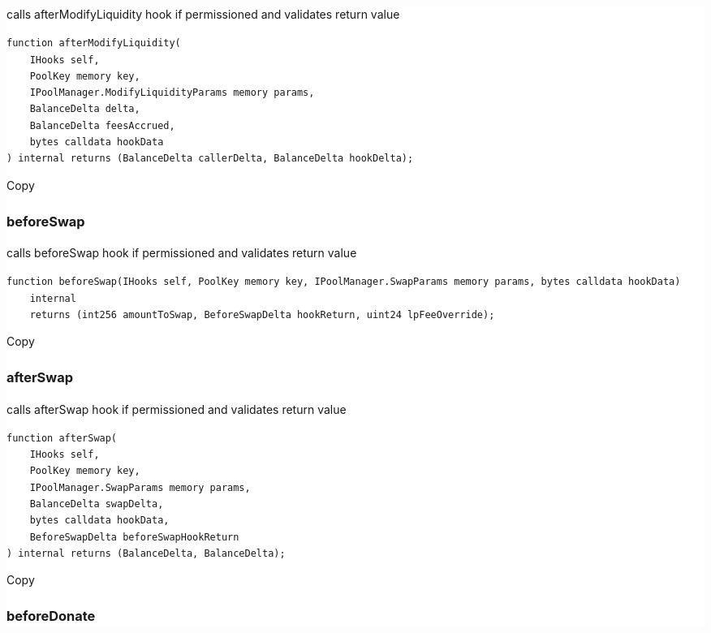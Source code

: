 calls afterModifyLiquidity hook if permissioned and validates return value

```codeBlockLines_mRuA
function afterModifyLiquidity(
    IHooks self,
    PoolKey memory key,
    IPoolManager.ModifyLiquidityParams memory params,
    BalanceDelta delta,
    BalanceDelta feesAccrued,
    bytes calldata hookData
) internal returns (BalanceDelta callerDelta, BalanceDelta hookDelta);

```

Copy

### beforeSwap [​](https://docs.uniswap.org/contracts/v4/reference/core/libraries/Hooks\#beforeswap "Direct link to heading")

calls beforeSwap hook if permissioned and validates return value

```codeBlockLines_mRuA
function beforeSwap(IHooks self, PoolKey memory key, IPoolManager.SwapParams memory params, bytes calldata hookData)
    internal
    returns (int256 amountToSwap, BeforeSwapDelta hookReturn, uint24 lpFeeOverride);

```

Copy

### afterSwap [​](https://docs.uniswap.org/contracts/v4/reference/core/libraries/Hooks\#afterswap "Direct link to heading")

calls afterSwap hook if permissioned and validates return value

```codeBlockLines_mRuA
function afterSwap(
    IHooks self,
    PoolKey memory key,
    IPoolManager.SwapParams memory params,
    BalanceDelta swapDelta,
    bytes calldata hookData,
    BeforeSwapDelta beforeSwapHookReturn
) internal returns (BalanceDelta, BalanceDelta);

```

Copy

### beforeDonate [​](https://docs.uniswap.org/contracts/v4/reference/core/libraries/Hooks\#beforedonate "Direct link to heading")
